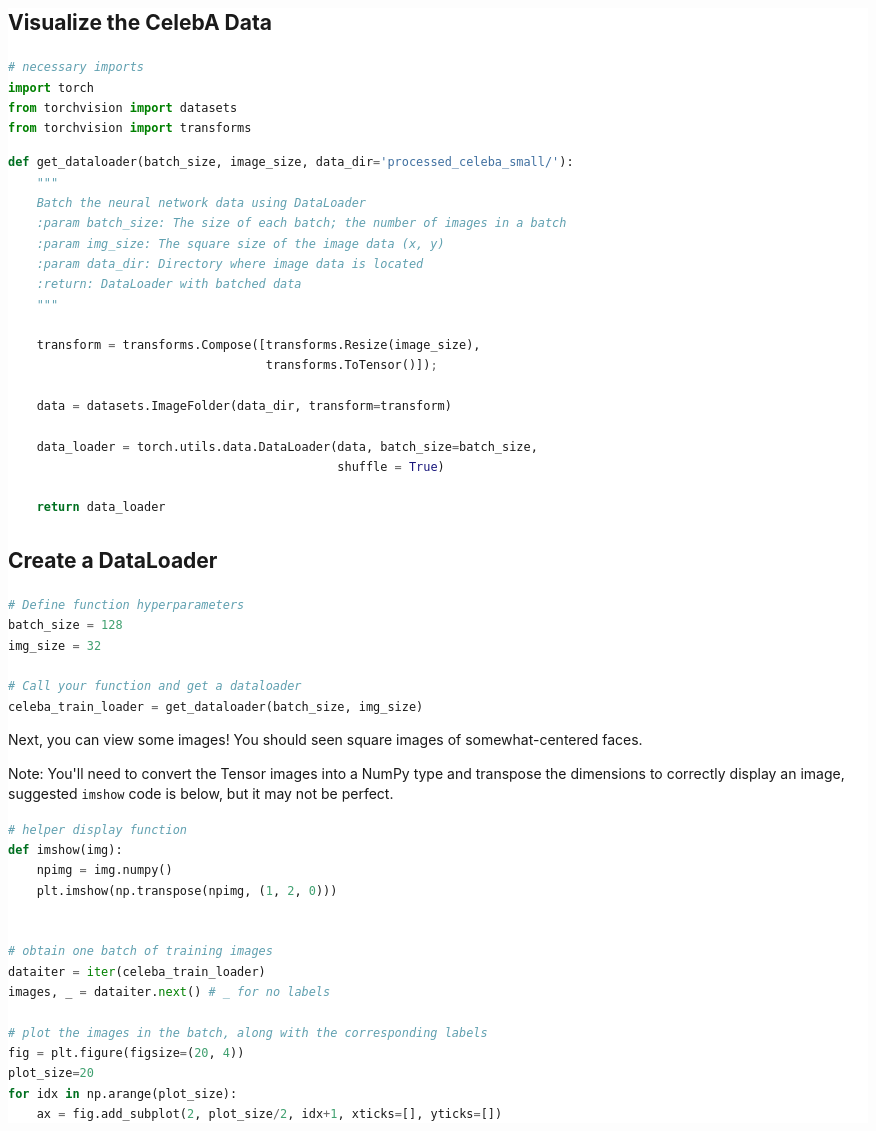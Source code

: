 ## Visualize the CelebA Data



```python
# necessary imports
import torch
from torchvision import datasets
from torchvision import transforms
```


```python
def get_dataloader(batch_size, image_size, data_dir='processed_celeba_small/'):
    """
    Batch the neural network data using DataLoader
    :param batch_size: The size of each batch; the number of images in a batch
    :param img_size: The square size of the image data (x, y)
    :param data_dir: Directory where image data is located
    :return: DataLoader with batched data
    """
    
    transform = transforms.Compose([transforms.Resize(image_size), 
                                    transforms.ToTensor()]);
    
    data = datasets.ImageFolder(data_dir, transform=transform)
    
    data_loader = torch.utils.data.DataLoader(data, batch_size=batch_size,
                                              shuffle = True)
    
    return data_loader

```

## Create a DataLoader



```python
# Define function hyperparameters
batch_size = 128
img_size = 32

# Call your function and get a dataloader
celeba_train_loader = get_dataloader(batch_size, img_size)
```

Next, you can view some images! You should seen square images of somewhat-centered faces.

Note: You'll need to convert the Tensor images into a NumPy type and transpose the dimensions to correctly display an image, suggested `imshow` code is below, but it may not be perfect.


```python
# helper display function
def imshow(img):
    npimg = img.numpy()
    plt.imshow(np.transpose(npimg, (1, 2, 0)))


# obtain one batch of training images
dataiter = iter(celeba_train_loader)
images, _ = dataiter.next() # _ for no labels

# plot the images in the batch, along with the corresponding labels
fig = plt.figure(figsize=(20, 4))
plot_size=20
for idx in np.arange(plot_size):
    ax = fig.add_subplot(2, plot_size/2, idx+1, xticks=[], yticks=[])
```